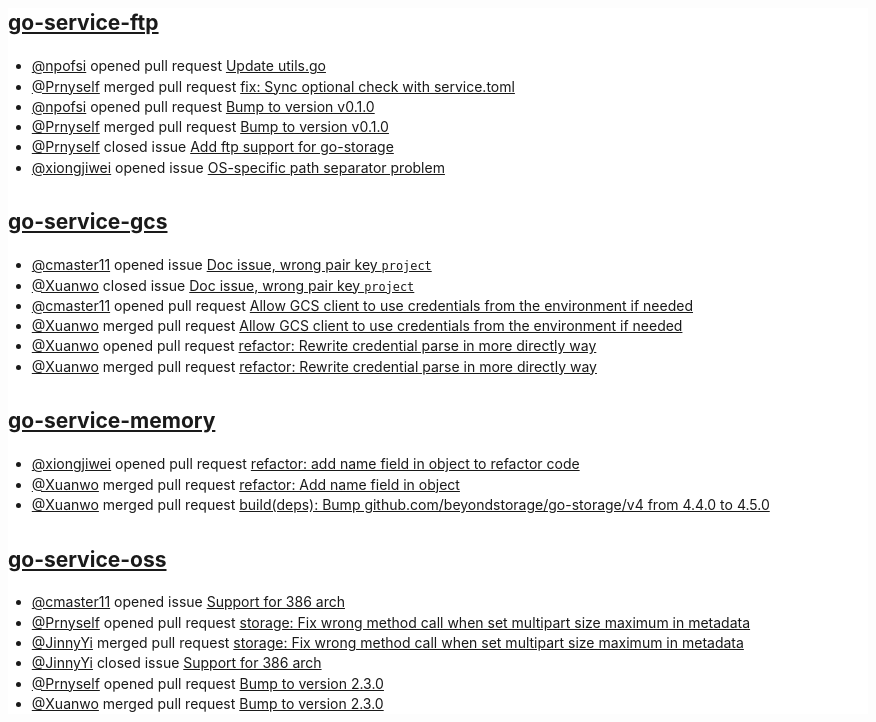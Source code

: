 ## [go-service-ftp](https://github.com/beyondstorage/go-service-ftp)

- [@npofsi] opened pull request [Update utils.go](https://github.com/beyondstorage/go-service-ftp/pull/20)
- [@Prnyself] merged pull request [fix: Sync optional check with service.toml](https://github.com/beyondstorage/go-service-ftp/pull/20)
- [@npofsi] opened pull request [Bump to version v0.1.0](https://github.com/beyondstorage/go-service-ftp/pull/21)
- [@Prnyself] merged pull request [Bump to version v0.1.0](https://github.com/beyondstorage/go-service-ftp/pull/21)
- [@Prnyself] closed issue [Add ftp support for go-storage](https://github.com/beyondstorage/go-service-ftp/issues/3)
- [@xiongjiwei] opened issue [OS-specific path separator problem](https://github.com/beyondstorage/go-service-ftp/issues/22)

## [go-service-gcs](https://github.com/beyondstorage/go-service-gcs)

- [@cmaster11] opened issue [Doc issue, wrong pair key `project`](https://github.com/beyondstorage/go-service-gcs/issues/56)
- [@Xuanwo] closed issue [Doc issue, wrong pair key `project`](https://github.com/beyondstorage/go-service-gcs/issues/56)
- [@cmaster11] opened pull request [Allow GCS client to use credentials from the environment if needed](https://github.com/beyondstorage/go-service-gcs/pull/58)
- [@Xuanwo] merged pull request [Allow GCS client to use credentials from the environment if needed](https://github.com/beyondstorage/go-service-gcs/pull/58)
- [@Xuanwo] opened pull request [refactor: Rewrite credential parse in more directly way](https://github.com/beyondstorage/go-service-gcs/pull/59)
- [@Xuanwo] merged pull request [refactor: Rewrite credential parse in more directly way](https://github.com/beyondstorage/go-service-gcs/pull/59)

## [go-service-memory](https://github.com/beyondstorage/go-service-memory)

- [@xiongjiwei] opened pull request [refactor: add name field in object to refactor code](https://github.com/beyondstorage/go-service-memory/pull/19)
- [@Xuanwo] merged pull request [refactor: Add name field in object](https://github.com/beyondstorage/go-service-memory/pull/19)
- [@Xuanwo] merged pull request [build(deps): Bump github.com/beyondstorage/go-storage/v4 from 4.4.0 to 4.5.0](https://github.com/beyondstorage/go-service-memory/pull/18)

## [go-service-oss](https://github.com/beyondstorage/go-service-oss)

- [@cmaster11] opened issue [Support for 386 arch](https://github.com/beyondstorage/go-service-oss/issues/50)
- [@Prnyself] opened pull request [storage: Fix wrong method call when set multipart size maximum in metadata](https://github.com/beyondstorage/go-service-oss/pull/51)
- [@JinnyYi] merged pull request [storage: Fix wrong method call when set multipart size maximum in metadata](https://github.com/beyondstorage/go-service-oss/pull/51)
- [@JinnyYi] closed issue [Support for 386 arch](https://github.com/beyondstorage/go-service-oss/issues/50)
- [@Prnyself] opened pull request [Bump to version 2.3.0](https://github.com/beyondstorage/go-service-oss/pull/52)
- [@Xuanwo] merged pull request [Bump to version 2.3.0](https://github.com/beyondstorage/go-service-oss/pull/52)


[@abyss-w]: https://github.com/abyss-w
[@cmaster11]: https://github.com/cmaster11
[@Xuanwo]: https://github.com/Xuanwo
[@xiongjiwei]: https://github.com/xiongjiwei
[@tt-haogege]: https://github.com/tt-haogege
[@aprilyang]: https://github.com/aprilyang
[@zhangdichn]: https://github.com/zhangdichn
[@JinnyYi]: https://github.com/JinnyYi
[@npofsi]: https://github.com/npofsi
[@Prnyself]: https://github.com/Prnyself
[BeyondStorage]: https://beyondstorage.io